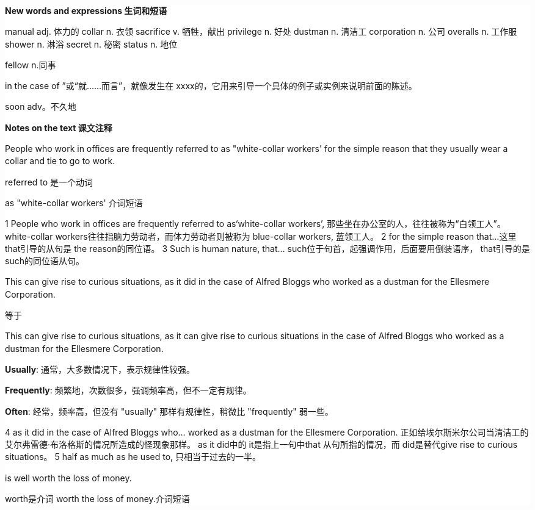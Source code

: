 **New words and expressions 生词和短语**

manual adj. 体力的
collar n. 衣领
sacrifice v. 牺牲，献出
privilege n. 好处
dustman n. 清洁工
corporation n. 公司
overalls n. 工作服
shower n. 淋浴
secret n. 秘密
status n. 地位

fellow  n.同事

in the case of ”或“就……而言”，就像发生在 xxxx的，它用来引导一个具体的例子或实例来说明前面的陈述。



soon adv。不久地

**Notes on the text 课文注释**

People who work in offices are frequently referred to as "white-collar workers' for the simple reason that they usually wear a collar and tie to go to work.

 referred to 是一个动词 

as "white-collar workers'  介词短语

1 People who work in offices are frequently referred to as‘white-collar workers’, 那些坐在办公室的人，往往被称为“白领工人”。 white-collar workers往往指脑力劳动者，而体力劳动者则被称为 blue-collar workers, 蓝领工人。
2 for the simple reason that…这里 that引导的从句是 the reason的同位语。
3 Such is human nature, that…
such位于句首，起强调作用，后面要用倒装语序， that引导的是 such的同位语从句。

 This can give rise to curious situations, as it did in the case of Alfred Bloggs who worked as a dustman for the Ellesmere Corporation.

等于

 This can give rise to curious situations, as it can give rise to curious situations in the case of Alfred Bloggs who worked as a dustman for the Ellesmere Corporation.

**Usually**: 通常，大多数情况下，表示规律性较强。

**Frequently**: 频繁地，次数很多，强调频率高，但不一定有规律。

**Often**: 经常，频率高，但没有 "usually" 那样有规律性，稍微比 "frequently" 弱一些。



4 as it did in the case of Alfred Bloggs who… worked as a dustman for the Ellesmere Corporation. 正如给埃尔斯米尔公司当清洁工的艾尔弗雷德·布洛格斯的情况所造成的怪现象那样。 as it did中的 it是指上一句中that 从句所指的情况，而 did是替代give rise to curious situations。
5 half as much as he used to, 只相当于过去的一半。

is well worth the loss of money.

worth是介词  worth the loss of money.介词短语
